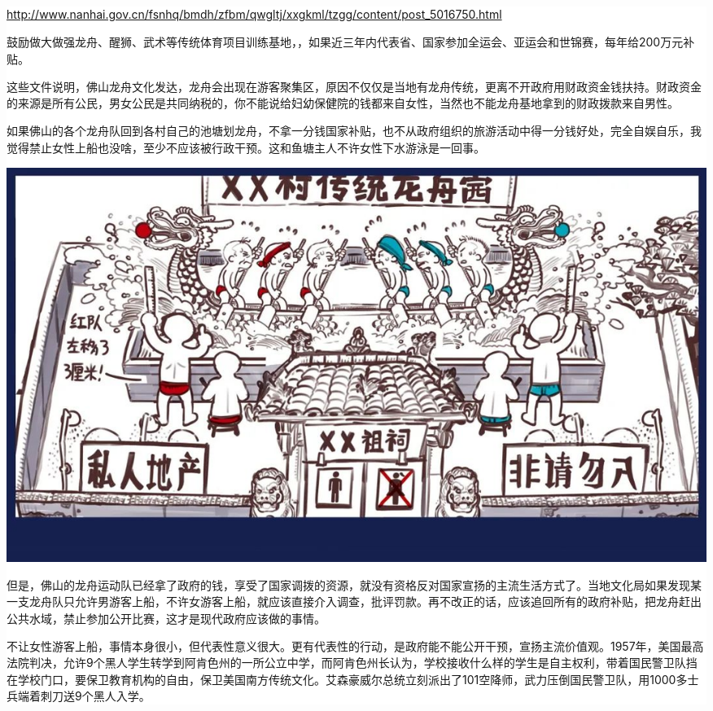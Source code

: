 http://www.nanhai.gov.cn/fsnhq/bmdh/zfbm/qwgltj/xxgkml/tzgg/content/post_5016750.html


鼓励做大做强龙舟、醒狮、武术等传统体育项目训练基地，，如果近三年内代表省、国家参加全运会、亚运会和世锦赛，每年给200万元补贴。


这些文件说明，佛山龙舟文化发达，龙舟会出现在游客聚集区，原因不仅仅是当地有龙舟传统，更离不开政府用财政资金钱扶持。财政资金的来源是所有公民，男女公民是共同纳税的，你不能说给妇幼保健院的钱都来自女性，当然也不能龙舟基地拿到的财政拨款来自男性。


如果佛山的各个龙舟队回到各村自己的池塘划龙舟，不拿一分钱国家补贴，也不从政府组织的旅游活动中得一分钱好处，完全自娱自乐，我觉得禁止女性上船也没啥，至少不应该被行政干预。这和鱼塘主人不许女性下水游泳是一回事。



![](/images/btnews/0401_0500/0442/8e6d7c21-a102-48a9-b516-f98ea652ca09.jpg)



但是，佛山的龙舟运动队已经拿了政府的钱，享受了国家调拨的资源，就没有资格反对国家宣扬的主流生活方式了。当地文化局如果发现某一支龙舟队只允许男游客上船，不许女游客上船，就应该直接介入调查，批评罚款。再不改正的话，应该追回所有的政府补贴，把龙舟赶出公共水域，禁止参加公开比赛，这才是现代政府应该做的事情。


不让女性游客上船，事情本身很小，但代表性意义很大。更有代表性的行动，是政府能不能公开干预，宣扬主流价值观。1957年，美国最高法院判决，允许9个黑人学生转学到阿肯色州的一所公立中学，而阿肯色州长认为，学校接收什么样的学生是自主权利，带着国民警卫队挡在学校门口，要保卫教育机构的自由，保卫美国南方传统文化。艾森豪威尔总统立刻派出了101空降师，武力压倒国民警卫队，用1000多士兵端着刺刀送9个黑人入学。


